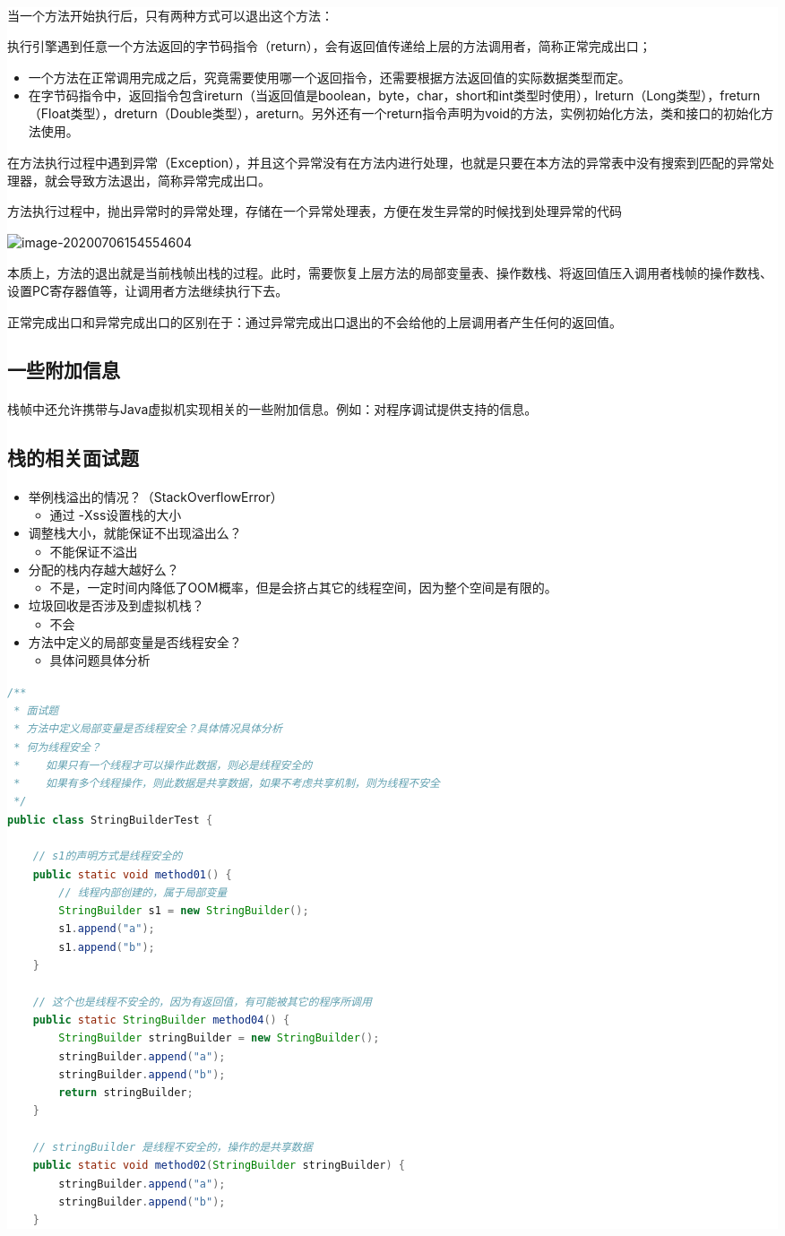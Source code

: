当一个方法开始执行后，只有两种方式可以退出这个方法：

执行引擎遇到任意一个方法返回的字节码指令（return），会有返回值传递给上层的方法调用者，简称正常完成出口；

- 一个方法在正常调用完成之后，究竟需要使用哪一个返回指令，还需要根据方法返回值的实际数据类型而定。
- 在字节码指令中，返回指令包含ireturn（当返回值是boolean，byte，char，short和int类型时使用），lreturn（Long类型），freturn（Float类型），dreturn（Double类型），areturn。另外还有一个return指令声明为void的方法，实例初始化方法，类和接口的初始化方法使用。

在方法执行过程中遇到异常（Exception），并且这个异常没有在方法内进行处理，也就是只要在本方法的异常表中没有搜索到匹配的异常处理器，就会导致方法退出，简称异常完成出口。

方法执行过程中，抛出异常时的异常处理，存储在一个异常处理表，方便在发生异常的时候找到处理异常的代码

![image-20200706154554604](https://gitee.com/cuixiaoyan/uPic/raw/master/uPic/image-20200706154554604.png)

本质上，方法的退出就是当前栈帧出栈的过程。此时，需要恢复上层方法的局部变量表、操作数栈、将返回值压入调用者栈帧的操作数栈、设置PC寄存器值等，让调用者方法继续执行下去。

正常完成出口和异常完成出口的区别在于：通过异常完成出口退出的不会给他的上层调用者产生任何的返回值。

## 一些附加信息

栈帧中还允许携带与Java虚拟机实现相关的一些附加信息。例如：对程序调试提供支持的信息。

## 栈的相关面试题

- 举例栈溢出的情况？（StackOverflowError）
  - 通过 -Xss设置栈的大小
- 调整栈大小，就能保证不出现溢出么？
  - 不能保证不溢出
- 分配的栈内存越大越好么？
  - 不是，一定时间内降低了OOM概率，但是会挤占其它的线程空间，因为整个空间是有限的。
- 垃圾回收是否涉及到虚拟机栈？
  - 不会
- 方法中定义的局部变量是否线程安全？
  - 具体问题具体分析

```java
/**
 * 面试题
 * 方法中定义局部变量是否线程安全？具体情况具体分析
 * 何为线程安全？
 *    如果只有一个线程才可以操作此数据，则必是线程安全的
 *    如果有多个线程操作，则此数据是共享数据，如果不考虑共享机制，则为线程不安全
 */
public class StringBuilderTest {

    // s1的声明方式是线程安全的
    public static void method01() {
        // 线程内部创建的，属于局部变量
        StringBuilder s1 = new StringBuilder();
        s1.append("a");
        s1.append("b");
    }

    // 这个也是线程不安全的，因为有返回值，有可能被其它的程序所调用
    public static StringBuilder method04() {
        StringBuilder stringBuilder = new StringBuilder();
        stringBuilder.append("a");
        stringBuilder.append("b");
        return stringBuilder;
    }

    // stringBuilder 是线程不安全的，操作的是共享数据
    public static void method02(StringBuilder stringBuilder) {
        stringBuilder.append("a");
        stringBuilder.append("b");
    }
```